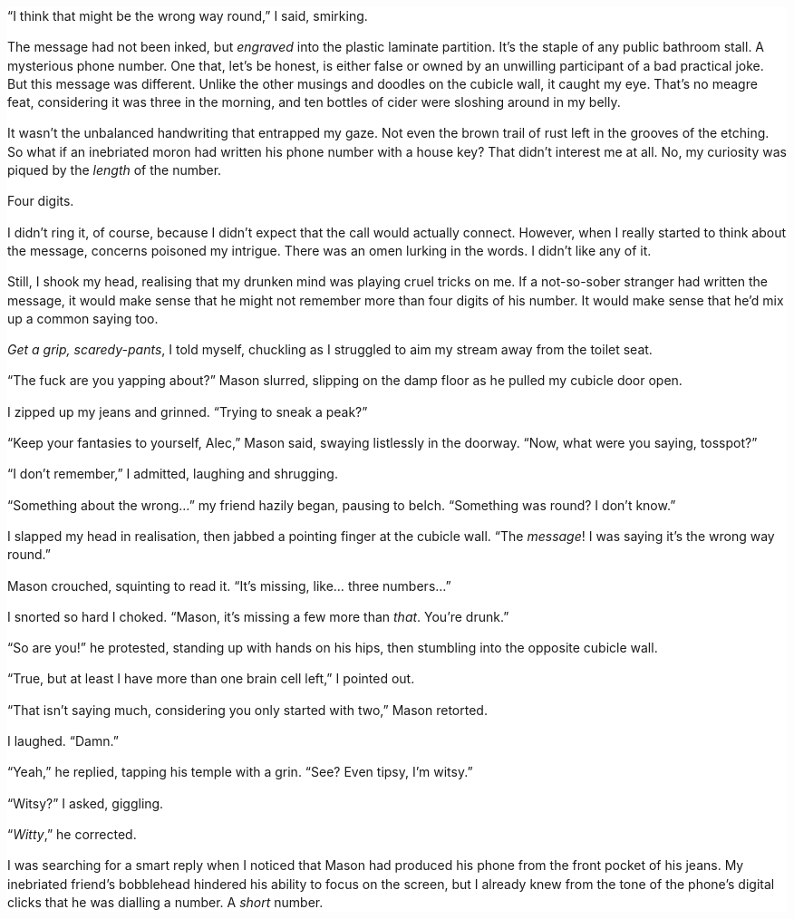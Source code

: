 “I think that might be the wrong way round,” I said, smirking.

The message had not been inked, but *engraved* into the plastic laminate partition. It’s the staple of any public bathroom stall. A mysterious phone number. One that, let’s be honest, is either false or owned by an unwilling participant of a bad practical joke. But this message was different. Unlike the other musings and doodles on the cubicle wall, it caught my eye. That’s no meagre feat, considering it was three in the morning, and ten bottles of cider were sloshing around in my belly.

It wasn’t the unbalanced handwriting that entrapped my gaze. Not even the brown trail of rust left in the grooves of the etching. So what if an inebriated moron had written his phone number with a house key? That didn’t interest me at all. No, my curiosity was piqued by the *length* of the number.

Four digits.

I didn’t ring it, of course, because I didn’t expect that the call would actually connect. However, when I really started to think about the message, concerns poisoned my intrigue. There was an omen lurking in the words. I didn’t like any of it.

Still, I shook my head, realising that my drunken mind was playing cruel tricks on me. If a not-so-sober stranger had written the message, it would make sense that he might not remember more than four digits of his number. It would make sense that he’d mix up a common saying too.

*Get a grip, scaredy-pants*, I told myself, chuckling as I struggled to aim my stream away from the toilet seat.

“The fuck are you yapping about?” Mason slurred, slipping on the damp floor as he pulled my cubicle door open.

I zipped up my jeans and grinned. “Trying to sneak a peak?”

“Keep your fantasies to yourself, Alec,” Mason said, swaying listlessly in the doorway. “Now, what were you saying, tosspot?”

“I don’t remember,” I admitted, laughing and shrugging.

“Something about the wrong…” my friend hazily began, pausing to belch. “Something was round? I don’t know.”

I slapped my head in realisation, then jabbed a pointing finger at the cubicle wall. “The *message*! I was saying it’s the wrong way round.”

Mason crouched, squinting to read it. “It’s missing, like… three numbers…”

I snorted so hard I choked. “Mason, it’s missing a few more than *that*. You’re drunk.”

“So are you!” he protested, standing up with hands on his hips, then stumbling into the opposite cubicle wall.

“True, but at least I have more than one brain cell left,” I pointed out.

“That isn’t saying much, considering you only started with two,” Mason retorted.

I laughed. “Damn.”

“Yeah,” he replied, tapping his temple with a grin. “See? Even tipsy, I’m witsy.”

“Witsy?” I asked, giggling.

“*Witty*,” he corrected.

I was searching for a smart reply when I noticed that Mason had produced his phone from the front pocket of his jeans. My inebriated friend’s bobblehead hindered his ability to focus on the screen, but I already knew from the tone of the phone’s digital clicks that he was dialling a number. A *short* number.
